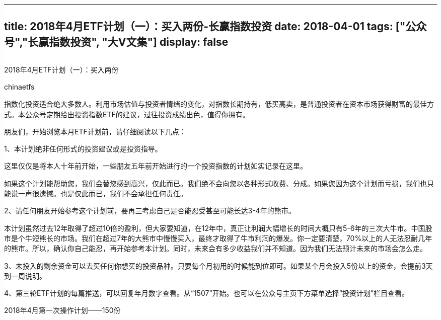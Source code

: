 
---
title:  2018年4月ETF计划（一）：买入两份-长赢指数投资
date: 2018-04-01
tags: ["公众号","长赢指数投资", "大V文集"]
display: false
---


## 



2018年4月ETF计划（一）：买入两份




chinaetfs




指数化投资适合绝大多数人。利用市场估值与投资者情绪的变化，对指数长期持有，低买高卖，是普通投资者在资本市场获得财富的最佳方式。本公众号定期给出投资指数ETF的建议，过往投资成绩出色，值得你拥有。


<mpvoice frameborder="0" class="res_iframe js_editor_audio audio_iframe" src="/cgi-bin/readtemplate?t=tmpl/audio_tmpl&amp;name=SING%20A%20LOVE%20SONG%20FOR%20ME&amp;play_length=04:17" isaac2="1" low_size="484.1" source_size="484.1" high_size="2011.39" name="SING&nbsp;A&nbsp;LOVE&nbsp;SONG&nbsp;FOR&nbsp;ME" play_length="257000" voice_encode_fileid="MzIwMTIzNDMwNF8yNjUzNDA4Nzc3"></mpvoice>





朋友们，开始浏览本月ETF计划前，请仔细阅读以下几点：



1、本计划绝非任何形式的投资建议或是投资指导。



这里仅仅是将本人十年前开始，一些朋友五年前开始进行的一个投资指数的计划如实记录在这里。



如果这个计划能帮助您，我们会替您感到高兴，仅此而已。我们绝不会向您以各种形式收费、分成。如果您因为这个计划而亏损，我们也只能说一声很遗憾。也是仅此而已，我们不会承担任何责任。



2、请任何朋友开始参考这个计划前，要再三考虑自己是否能忍受甚至可能长达3-4年的熊市。



本计划虽然过去12年取得了超过10倍的盈利，但大家要知道，在12年中，真正让利润大幅增长的时间大概只有5-6年的三次大牛市。中国股市是个牛短熊长的市场。我们在超过7年的大熊市中慢慢买入，最终才取得了牛市利润的爆发。你一定要清楚，70%以上的人无法忍耐几年的熊市。所以，确认你自己能忍，再开始参考本计划。同时，未来会有多少收益我们并不知道。因为我们无法预计未来的市场会怎么走。



3、未投入的剩余资金可以去买任何你想买的投资品种。只要每个月初用的时候能到位即可。如果某个月会投入5份以上的资金，会提前3天到一周说明。



4、第三轮ETF计划的每篇推送，可以回复年月数字查看。从“1507”开始。也可以在公众号主页下方菜单选择“投资计划”栏目查看。







2018年4月第一次操作计划——150份

